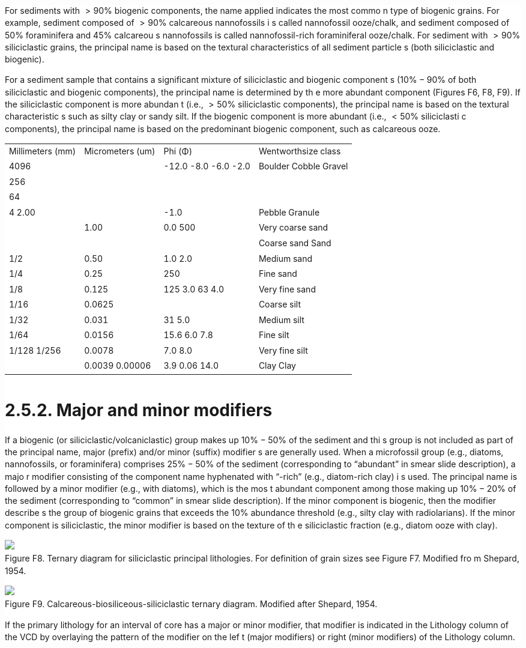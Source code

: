 For sediments with ${>}90\%$ biogenic components, the name applied indicates the most commo n type of biogenic grains. For example, sediment composed of ${>}90\%$ calcareous nannofossils i s called nannofossil ooze/chalk, and sediment composed of $50\%$ foraminifera and $45\%$ calcareou s nannofossils is called nannofossil-rich foraminiferal ooze/chalk. For sediment with ${>}90\%$ siliciclastic grains, the principal name is based on the textural characteristics of all sediment particle s (both siliciclastic and biogenic).  

For a sediment sample that contains a significant mixture of siliciclastic and biogenic component s $(10\%{-}90\%$ of both siliciclastic and biogenic components), the principal name is determined by th e more abundant component (Figures F6, F8, F9). If the siliciclastic component is more abundan t (i.e., ${>}50\%$ siliciclastic components), the principal name is based on the textural characteristic s such as silty clay or sandy silt. If the biogenic component is more abundant (i.e., ${<}50\%$ siliciclasti c components), the principal name is based on the predominant biogenic component, such as calcareous ooze.  

<html><body><table><tr><td>Millimeters (mm)</td><td>Micrometers (um)</td><td>Phi (Φ)</td><td>Wentworthsize class</td></tr><tr><td>4096</td><td rowspan="3"></td><td rowspan="3">-12.0 -8.0 -6.0 -2.0</td><td rowspan="3">Boulder Cobble Gravel</td></tr><tr><td>256</td></tr><tr><td>64</td></tr><tr><td>4 2.00</td><td></td><td>-1.0</td><td>Pebble Granule</td></tr><tr><td rowspan="2"></td><td rowspan="2">1.00</td><td rowspan="2">0.0 500</td><td>Very coarse sand</td></tr><tr><td>Coarse sand Sand</td></tr><tr><td>1/2</td><td>0.50</td><td>1.0 2.0</td><td>Medium sand</td></tr><tr><td>1/4</td><td>0.25</td><td>250</td><td>Fine sand</td></tr><tr><td>1/8</td><td>0.125</td><td>125 3.0 63 4.0</td><td>Very fine sand</td></tr><tr><td>1/16</td><td>0.0625</td><td></td><td>Coarse silt</td></tr><tr><td>1/32</td><td>0.031</td><td>31 5.0</td><td>Medium silt</td></tr><tr><td>1/64</td><td>0.0156</td><td>15.6 6.0 7.8</td><td>Fine silt</td></tr><tr><td>1/128 1/256</td><td>0.0078</td><td>7.0 8.0</td><td>Very fine silt</td></tr><tr><td></td><td>0.0039 0.00006</td><td>3.9 0.06 14.0</td><td>Clay Clay</td></tr></table></body></html>  

# 2.5.2. Major and minor modifiers  

If a biogenic (or siliciclastic/volcaniclastic) group makes up $10\%{-}50\%$ of the sediment and thi s group is not included as part of the principal name, major (prefix) and/or minor (suffix) modifier s are generally used. When a microfossil group (e.g., diatoms, nannofossils, or foraminifera) comprises $25\%{-}50\%$ of the sediment (corresponding to “abundant” in smear slide description), a majo r modifier consisting of the component name hyphenated with “-rich” (e.g., diatom-rich clay) i s used. The principal name is followed by a minor modifier (e.g., with diatoms), which is the mos t abundant component among those making up $10\%{-}20\%$ of the sediment (corresponding to “common” in smear slide description). If the minor component is biogenic, then the modifier describe s the group of biogenic grains that exceeds the $10\%$ abundance threshold (e.g., silty clay with radiolarians). If the minor component is siliciclastic, the minor modifier is based on the texture of th e siliciclastic fraction (e.g., diatom ooze with clay).  

![](images/503df5ae892318ca2f1d0d733b81f043b04316626146df8e315a2a3e7375595a.jpg)  
Figure F8. Ternary diagram for siliciclastic principal lithologies. For definition of grain sizes see Figure F7. Modified fro m Shepard, 1954.  

![](images/d220bf11c76d0395f7181a026e7f2165f13697d2134217715da53b32a00b7f4d.jpg)  
Figure F9. Calcareous-biosiliceous-siliciclastic ternary diagram. Modified after Shepard, 1954.  

If the primary lithology for an interval of core has a major or minor modifier, that modifier is indicated in the Lithology column of the VCD by overlaying the pattern of the modifier on the lef t (major modifiers) or right (minor modifiers) of the Lithology column.  
